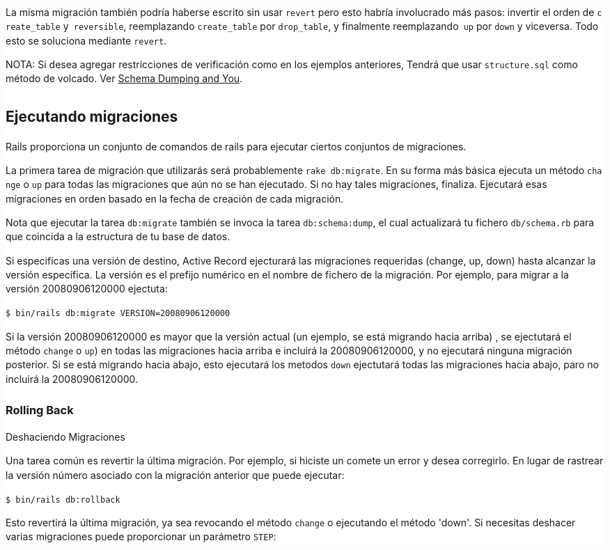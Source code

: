 La misma migración también podría haberse escrito sin usar `revert`
pero esto habría involucrado más pasos: invertir el orden
de `create_table` y` reversible`, reemplazando `create_table`
por `drop_table`, y finalmente reemplazando` up` por `down` y viceversa.
Todo esto se soluciona mediante `revert`.


NOTA: Si desea agregar restricciones de verificación como en los ejemplos anteriores,
Tendrá que usar `structure.sql` como método de volcado. Ver 
[Schema Dumping and You](#schema-dumping-and-you).


Ejecutando migraciones
--------------------

Rails proporciona un conjunto de comandos de rails para ejecutar ciertos conjuntos de migraciones.

La primera tarea de migración que utilizarás será probablemente `rake db:migrate`. En su forma 
más básica ejecuta un método `change` o `up` para todas las migraciones que aún no se han ejecutado.
Si no hay tales migraciones, finaliza. Ejecutará esas migraciones en orden basado 
en la fecha de creación de cada migración.

Nota que ejecutar la tarea `db:migrate` también se invoca la tarea `db:schema:dump`, el cual 
actualizará tu fichero `db/schema.rb` para que coincida a la estructura de tu base de datos.

Si especificas una versión de destino, Active Record ejecturará las migraciones requeridas 
(change, up, down) hasta alcanzar la versión específica. La versión es el prefijo numérico 
en el nombre de fichero de la migración. Por ejemplo, para migrar a la versión 20080906120000 ejectuta:

```bash
$ bin/rails db:migrate VERSION=20080906120000
```

Si la versión 20080906120000 es mayor que la versión actual (un ejemplo, se está migrando hacia arriba)
, se ejectutará el método `change` o `up`) en todas las migraciones hacia arriba e incluirá la 20080906120000,
y no ejecutará ninguna migración posterior. Si se está migrando hacia abajo, esto ejecutará los metodos `down` 
ejectutará todas las migraciones hacia abajo, paro no incluirá la 20080906120000.

### Rolling Back
Deshaciendo Migraciones

Una tarea común es revertir la última migración. Por ejemplo, si hiciste un
comete un error y desea corregirlo. En lugar de rastrear la versión
número asociado con la migración anterior que puede ejecutar:

```bash
$ bin/rails db:rollback
```
Esto revertirá la última migración, ya sea revocando el método  `change`
o ejecutando el método 'down'. Si necesitas deshacer
varias migraciones puede proporcionar un parámetro `STEP`:
